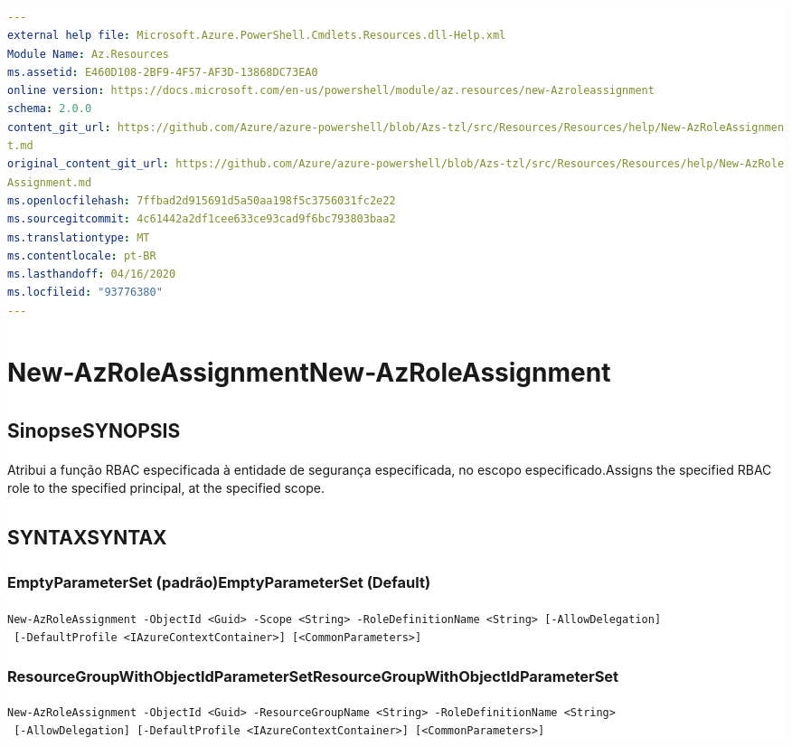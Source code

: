 ```yaml
---
external help file: Microsoft.Azure.PowerShell.Cmdlets.Resources.dll-Help.xml
Module Name: Az.Resources
ms.assetid: E460D108-2BF9-4F57-AF3D-13868DC73EA0
online version: https://docs.microsoft.com/en-us/powershell/module/az.resources/new-Azroleassignment
schema: 2.0.0
content_git_url: https://github.com/Azure/azure-powershell/blob/Azs-tzl/src/Resources/Resources/help/New-AzRoleAssignment.md
original_content_git_url: https://github.com/Azure/azure-powershell/blob/Azs-tzl/src/Resources/Resources/help/New-AzRoleAssignment.md
ms.openlocfilehash: 7ffbad2d915691d5a50aa198f5c3756031fc2e22
ms.sourcegitcommit: 4c61442a2df1cee633ce93cad9f6bc793803baa2
ms.translationtype: MT
ms.contentlocale: pt-BR
ms.lasthandoff: 04/16/2020
ms.locfileid: "93776380"
---
```

# <span data-ttu-id="09eed-101">New-AzRoleAssignment</span><span class="sxs-lookup"><span data-stu-id="09eed-101">New-AzRoleAssignment</span></span>

## <span data-ttu-id="09eed-102">Sinopse</span><span class="sxs-lookup"><span data-stu-id="09eed-102">SYNOPSIS</span></span>
<span data-ttu-id="09eed-103">Atribui a função RBAC especificada à entidade de segurança especificada, no escopo especificado.</span><span class="sxs-lookup"><span data-stu-id="09eed-103">Assigns the specified RBAC role to the specified principal, at the specified scope.</span></span>

## <span data-ttu-id="09eed-104">SYNTAX</span><span class="sxs-lookup"><span data-stu-id="09eed-104">SYNTAX</span></span>

### <span data-ttu-id="09eed-105">EmptyParameterSet (padrão)</span><span class="sxs-lookup"><span data-stu-id="09eed-105">EmptyParameterSet (Default)</span></span>
```
New-AzRoleAssignment -ObjectId <Guid> -Scope <String> -RoleDefinitionName <String> [-AllowDelegation]
 [-DefaultProfile <IAzureContextContainer>] [<CommonParameters>]
```

### <span data-ttu-id="09eed-106">ResourceGroupWithObjectIdParameterSet</span><span class="sxs-lookup"><span data-stu-id="09eed-106">ResourceGroupWithObjectIdParameterSet</span></span>
```
New-AzRoleAssignment -ObjectId <Guid> -ResourceGroupName <String> -RoleDefinitionName <String>
 [-AllowDelegation] [-DefaultProfile <IAzureContextContainer>] [<CommonParameters>]
```
